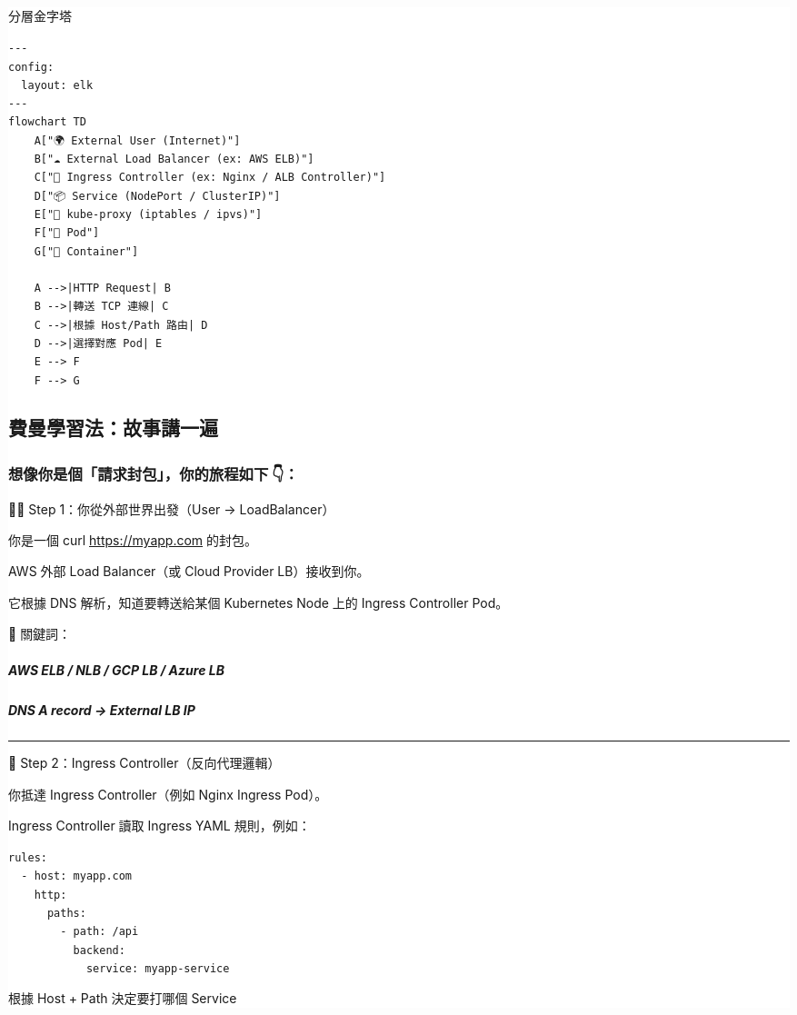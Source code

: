 分層金字塔
```mermaid
---
config:
  layout: elk
---
flowchart TD
    A["🌍 External User (Internet)"]
    B["☁️ External Load Balancer (ex: AWS ELB)"]
    C["🚪 Ingress Controller (ex: Nginx / ALB Controller)"]
    D["📦 Service (NodePort / ClusterIP)"]
    E["🧩 kube-proxy (iptables / ipvs)"]
    F["🧱 Pod"]
    G["🧫 Container"]

    A -->|HTTP Request| B
    B -->|轉送 TCP 連線| C
    C -->|根據 Host/Path 路由| D
    D -->|選擇對應 Pod| E
    E --> F
    F --> G
```

## 費曼學習法：故事講一遍

### 想像你是個「請求封包」，你的旅程如下 👇：

🚶‍♂️ Step 1：你從外部世界出發（User → LoadBalancer）

你是一個 curl https://myapp.com 的封包。

AWS 外部 Load Balancer（或 Cloud Provider LB）接收到你。

它根據 DNS 解析，知道要轉送給某個 Kubernetes Node 上的 Ingress Controller Pod。

🧩 關鍵詞：

##### AWS ELB / NLB / GCP LB / Azure LB
##### DNS A record → External LB IP
---
🚪 Step 2：Ingress Controller（反向代理邏輯）

你抵達 Ingress Controller（例如 Nginx Ingress Pod）。

Ingress Controller 讀取 Ingress YAML 規則，例如：

```
rules:
  - host: myapp.com
    http:
      paths:
        - path: /api
          backend:
            service: myapp-service
```
根據 Host + Path 決定要打哪個 Service
